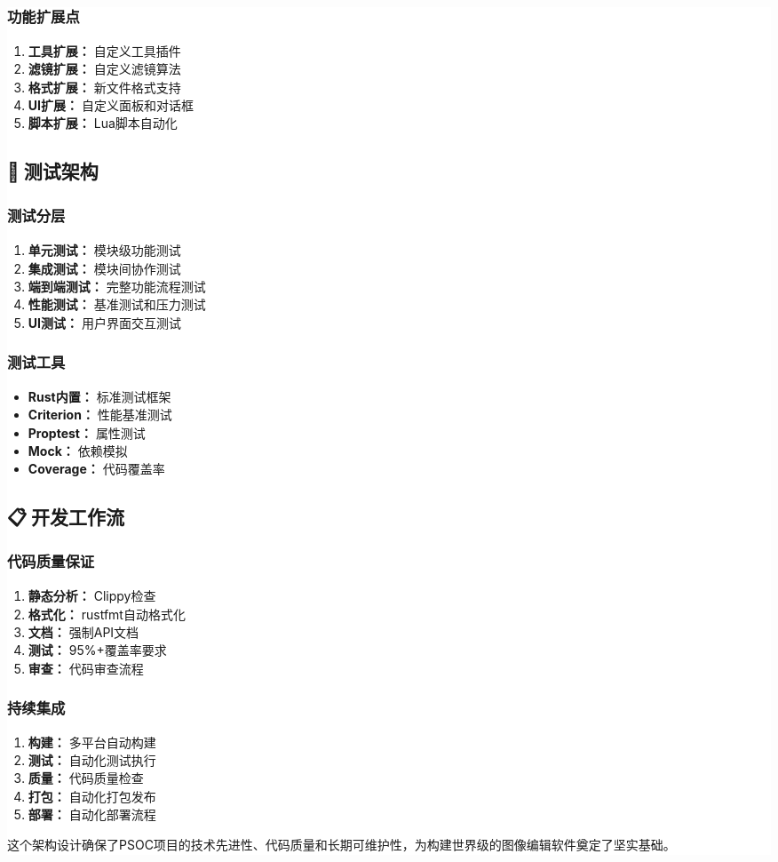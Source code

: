 ### 功能扩展点
1. **工具扩展：** 自定义工具插件
2. **滤镜扩展：** 自定义滤镜算法
3. **格式扩展：** 新文件格式支持
4. **UI扩展：** 自定义面板和对话框
5. **脚本扩展：** Lua脚本自动化

## 🧪 测试架构

### 测试分层
1. **单元测试：** 模块级功能测试
2. **集成测试：** 模块间协作测试
3. **端到端测试：** 完整功能流程测试
4. **性能测试：** 基准测试和压力测试
5. **UI测试：** 用户界面交互测试

### 测试工具
- **Rust内置：** 标准测试框架
- **Criterion：** 性能基准测试
- **Proptest：** 属性测试
- **Mock：** 依赖模拟
- **Coverage：** 代码覆盖率

## 📋 开发工作流

### 代码质量保证
1. **静态分析：** Clippy检查
2. **格式化：** rustfmt自动格式化
3. **文档：** 强制API文档
4. **测试：** 95%+覆盖率要求
5. **审查：** 代码审查流程

### 持续集成
1. **构建：** 多平台自动构建
2. **测试：** 自动化测试执行
3. **质量：** 代码质量检查
4. **打包：** 自动化打包发布
5. **部署：** 自动化部署流程

这个架构设计确保了PSOC项目的技术先进性、代码质量和长期可维护性，为构建世界级的图像编辑软件奠定了坚实基础。
